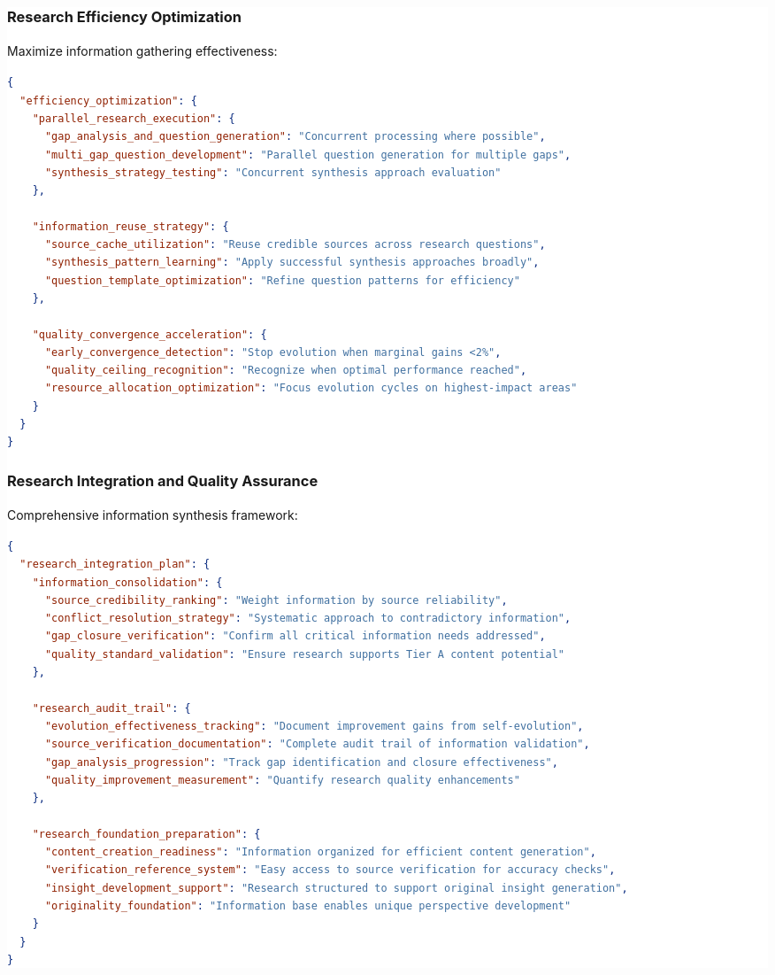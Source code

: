 ### Research Efficiency Optimization

Maximize information gathering effectiveness:

```json
{
  "efficiency_optimization": {
    "parallel_research_execution": {
      "gap_analysis_and_question_generation": "Concurrent processing where possible",
      "multi_gap_question_development": "Parallel question generation for multiple gaps",
      "synthesis_strategy_testing": "Concurrent synthesis approach evaluation"
    },

    "information_reuse_strategy": {
      "source_cache_utilization": "Reuse credible sources across research questions",
      "synthesis_pattern_learning": "Apply successful synthesis approaches broadly",
      "question_template_optimization": "Refine question patterns for efficiency"
    },

    "quality_convergence_acceleration": {
      "early_convergence_detection": "Stop evolution when marginal gains <2%",
      "quality_ceiling_recognition": "Recognize when optimal performance reached",
      "resource_allocation_optimization": "Focus evolution cycles on highest-impact areas"
    }
  }
}
```

### Research Integration and Quality Assurance

Comprehensive information synthesis framework:

```json
{
  "research_integration_plan": {
    "information_consolidation": {
      "source_credibility_ranking": "Weight information by source reliability",
      "conflict_resolution_strategy": "Systematic approach to contradictory information",
      "gap_closure_verification": "Confirm all critical information needs addressed",
      "quality_standard_validation": "Ensure research supports Tier A content potential"
    },

    "research_audit_trail": {
      "evolution_effectiveness_tracking": "Document improvement gains from self-evolution",
      "source_verification_documentation": "Complete audit trail of information validation",
      "gap_analysis_progression": "Track gap identification and closure effectiveness",
      "quality_improvement_measurement": "Quantify research quality enhancements"
    },

    "research_foundation_preparation": {
      "content_creation_readiness": "Information organized for efficient content generation",
      "verification_reference_system": "Easy access to source verification for accuracy checks",
      "insight_development_support": "Research structured to support original insight generation",
      "originality_foundation": "Information base enables unique perspective development"
    }
  }
}
```
